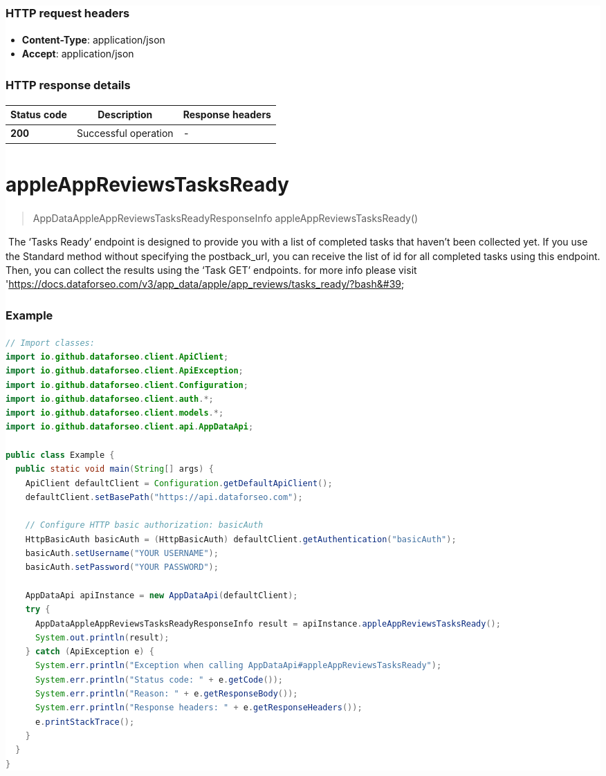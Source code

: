 ### HTTP request headers

 - **Content-Type**: application/json
 - **Accept**: application/json

### HTTP response details
| Status code | Description | Response headers |
|-------------|-------------|------------------|
| **200** | Successful operation |  -  |

<a id="appleAppReviewsTasksReady"></a>
# **appleAppReviewsTasksReady**
> AppDataAppleAppReviewsTasksReadyResponseInfo appleAppReviewsTasksReady()



‌ The ‘Tasks Ready’ endpoint is designed to provide you with a list of completed tasks that haven’t been collected yet. If you use the Standard method without specifying the postback_url, you can receive the list of id for all completed tasks using this endpoint. Then, you can collect the results using the ‘Task GET’ endpoints. for more info please visit &#39;https://docs.dataforseo.com/v3/app_data/apple/app_reviews/tasks_ready/?bash&#39;

### Example
```java
// Import classes:
import io.github.dataforseo.client.ApiClient;
import io.github.dataforseo.client.ApiException;
import io.github.dataforseo.client.Configuration;
import io.github.dataforseo.client.auth.*;
import io.github.dataforseo.client.models.*;
import io.github.dataforseo.client.api.AppDataApi;

public class Example {
  public static void main(String[] args) {
    ApiClient defaultClient = Configuration.getDefaultApiClient();
    defaultClient.setBasePath("https://api.dataforseo.com");
    
    // Configure HTTP basic authorization: basicAuth
    HttpBasicAuth basicAuth = (HttpBasicAuth) defaultClient.getAuthentication("basicAuth");
    basicAuth.setUsername("YOUR USERNAME");
    basicAuth.setPassword("YOUR PASSWORD");

    AppDataApi apiInstance = new AppDataApi(defaultClient);
    try {
      AppDataAppleAppReviewsTasksReadyResponseInfo result = apiInstance.appleAppReviewsTasksReady();
      System.out.println(result);
    } catch (ApiException e) {
      System.err.println("Exception when calling AppDataApi#appleAppReviewsTasksReady");
      System.err.println("Status code: " + e.getCode());
      System.err.println("Reason: " + e.getResponseBody());
      System.err.println("Response headers: " + e.getResponseHeaders());
      e.printStackTrace();
    }
  }
}
```
